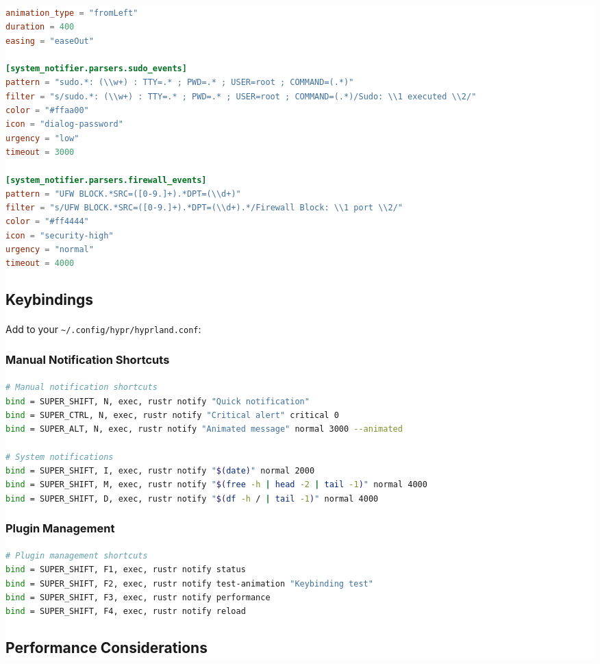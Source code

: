 ```toml
animation_type = "fromLeft"
duration = 400
easing = "easeOut"

[system_notifier.parsers.sudo_events]
pattern = "sudo.*: (\\w+) : TTY=.* ; PWD=.* ; USER=root ; COMMAND=(.*)"
filter = "s/sudo.*: (\\w+) : TTY=.* ; PWD=.* ; USER=root ; COMMAND=(.*)/Sudo: \\1 executed \\2/"
color = "#ffaa00"
icon = "dialog-password"
urgency = "low"
timeout = 3000

[system_notifier.parsers.firewall_events]
pattern = "UFW BLOCK.*SRC=([0-9.]+).*DPT=(\\d+)"
filter = "s/UFW BLOCK.*SRC=([0-9.]+).*DPT=(\\d+).*/Firewall Block: \\1 port \\2/"
color = "#ff4444"
icon = "security-high"
urgency = "normal"
timeout = 4000
```

## Keybindings

Add to your `~/.config/hypr/hyprland.conf`:

### Manual Notification Shortcuts

```bash
# Manual notification shortcuts
bind = SUPER_SHIFT, N, exec, rustr notify "Quick notification"
bind = SUPER_CTRL, N, exec, rustr notify "Critical alert" critical 0
bind = SUPER_ALT, N, exec, rustr notify "Animated message" normal 3000 --animated

# System notifications
bind = SUPER_SHIFT, I, exec, rustr notify "$(date)" normal 2000
bind = SUPER_SHIFT, M, exec, rustr notify "$(free -h | head -2 | tail -1)" normal 4000
bind = SUPER_SHIFT, D, exec, rustr notify "$(df -h / | tail -1)" normal 4000
```

### Plugin Management

```bash
# Plugin management shortcuts
bind = SUPER_SHIFT, F1, exec, rustr notify status
bind = SUPER_SHIFT, F2, exec, rustr notify test-animation "Keybinding test"
bind = SUPER_SHIFT, F3, exec, rustr notify performance
bind = SUPER_SHIFT, F4, exec, rustr notify reload
```

## Performance Considerations
